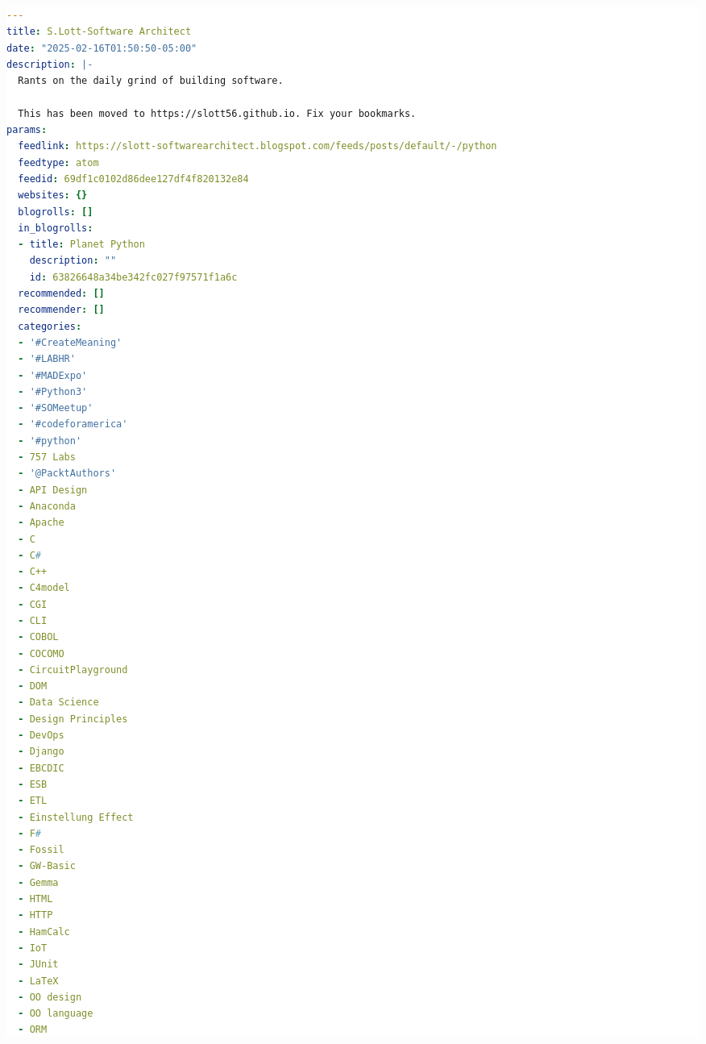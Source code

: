 ```yaml
---
title: S.Lott-Software Architect
date: "2025-02-16T01:50:50-05:00"
description: |-
  Rants on the daily grind of building software.

  This has been moved to https://slott56.github.io. Fix your bookmarks.
params:
  feedlink: https://slott-softwarearchitect.blogspot.com/feeds/posts/default/-/python
  feedtype: atom
  feedid: 69df1c0102d86dee127df4f820132e84
  websites: {}
  blogrolls: []
  in_blogrolls:
  - title: Planet Python
    description: ""
    id: 63826648a34be342fc027f97571f1a6c
  recommended: []
  recommender: []
  categories:
  - '#CreateMeaning'
  - '#LABHR'
  - '#MADExpo'
  - '#Python3'
  - '#SOMeetup'
  - '#codeforamerica'
  - '#python'
  - 757 Labs
  - '@PacktAuthors'
  - API Design
  - Anaconda
  - Apache
  - C
  - C#
  - C++
  - C4model
  - CGI
  - CLI
  - COBOL
  - COCOMO
  - CircuitPlayground
  - DOM
  - Data Science
  - Design Principles
  - DevOps
  - Django
  - EBCDIC
  - ESB
  - ETL
  - Einstellung Effect
  - F#
  - Fossil
  - GW-Basic
  - Gemma
  - HTML
  - HTTP
  - HamCalc
  - IoT
  - JUnit
  - LaTeX
  - OO design
  - OO language
  - ORM
```